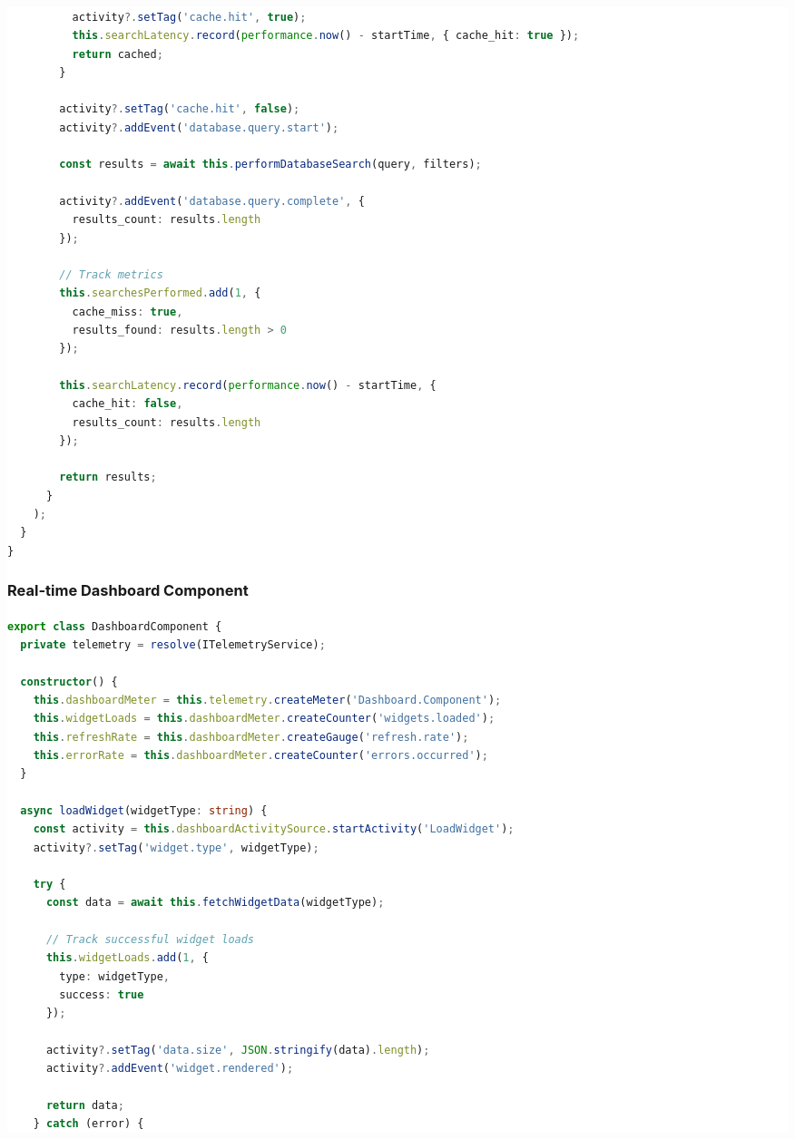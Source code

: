 ```typescript
          activity?.setTag('cache.hit', true);
          this.searchLatency.record(performance.now() - startTime, { cache_hit: true });
          return cached;
        }

        activity?.setTag('cache.hit', false);
        activity?.addEvent('database.query.start');

        const results = await this.performDatabaseSearch(query, filters);

        activity?.addEvent('database.query.complete', {
          results_count: results.length
        });

        // Track metrics
        this.searchesPerformed.add(1, {
          cache_miss: true,
          results_found: results.length > 0
        });

        this.searchLatency.record(performance.now() - startTime, {
          cache_hit: false,
          results_count: results.length
        });

        return results;
      }
    );
  }
}
```

### Real-time Dashboard Component

```typescript
export class DashboardComponent {
  private telemetry = resolve(ITelemetryService);

  constructor() {
    this.dashboardMeter = this.telemetry.createMeter('Dashboard.Component');
    this.widgetLoads = this.dashboardMeter.createCounter('widgets.loaded');
    this.refreshRate = this.dashboardMeter.createGauge('refresh.rate');
    this.errorRate = this.dashboardMeter.createCounter('errors.occurred');
  }

  async loadWidget(widgetType: string) {
    const activity = this.dashboardActivitySource.startActivity('LoadWidget');
    activity?.setTag('widget.type', widgetType);

    try {
      const data = await this.fetchWidgetData(widgetType);

      // Track successful widget loads
      this.widgetLoads.add(1, {
        type: widgetType,
        success: true
      });

      activity?.setTag('data.size', JSON.stringify(data).length);
      activity?.addEvent('widget.rendered');

      return data;
    } catch (error) {
```